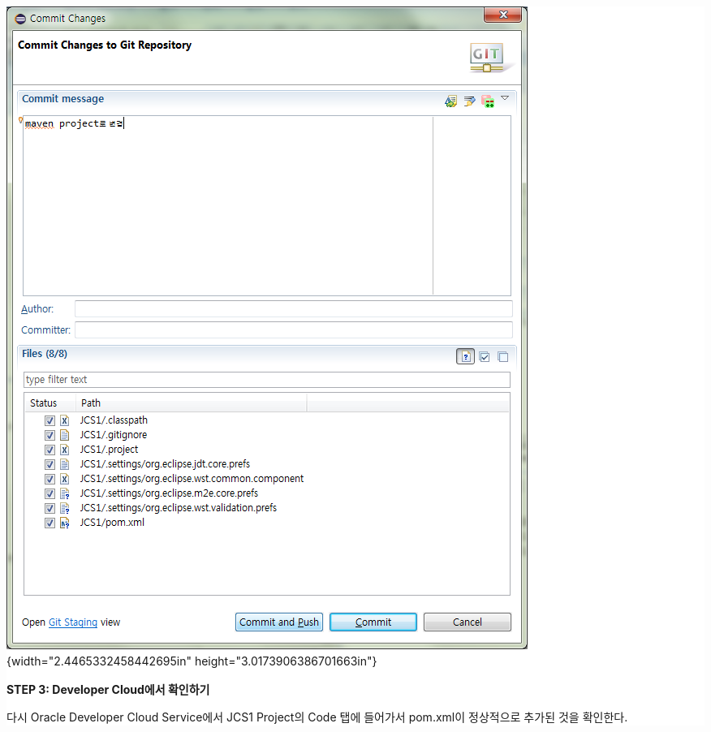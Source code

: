 ![](./media/400/media/image27.png){width="2.4465332458442695in"
height="3.0173906386701663in"}

**STEP 3: Developer Cloud에서 확인하기**

다시 Oracle Developer Cloud Service에서 JCS1 Project의 Code 탭에
들어가서 pom.xml이 정상적으로 추가된 것을 확인한다.

